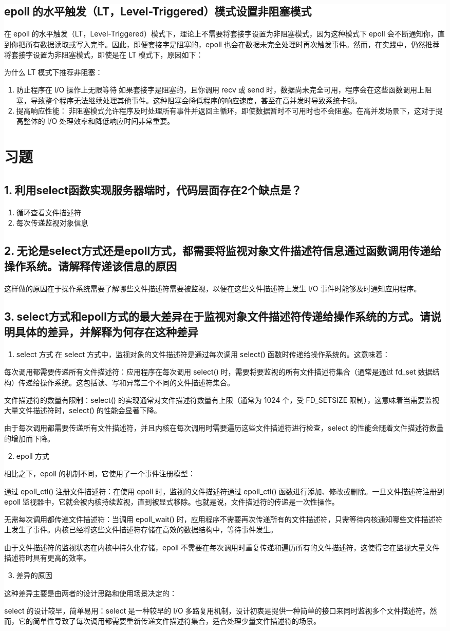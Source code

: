 ##  epoll 的水平触发（LT，Level-Triggered）模式设置非阻塞模式
在 epoll 的水平触发（LT，Level-Triggered）模式下，理论上不需要将套接字设置为非阻塞模式，因为这种模式下 epoll 会不断通知你，直到你把所有数据读取或写入完毕。因此，即便套接字是阻塞的，epoll 也会在数据未完全处理时再次触发事件。然而，在实践中，仍然推荐将套接字设置为非阻塞模式，即使是在 LT 模式下，原因如下：

为什么 LT 模式下推荐非阻塞：
1. 防止程序在 I/O 操作上无限等待
  如果套接字是阻塞的，且你调用 recv 或 send 时，数据尚未完全可用，程序会在这些函数调用上阻塞，导致整个程序无法继续处理其他事件。这种阻塞会降低程序的响应速度，甚至在高并发时导致系统卡顿。
2. 提高响应性能：
  非阻塞模式允许程序及时处理所有事件并返回主循环，即使数据暂时不可用时也不会阻塞。在高并发场景下，这对于提高整体的 I/O 处理效率和降低响应时间非常重要。


 
# 习题
## 1. 利用select函数实现服务器端时，代码层面存在2个缺点是？
1. 循环查看文件描述符  
2. 每次传递监视对象信息
## 2. 无论是select方式还是epoll方式，都需要将监视对象文件描述符信息通过函数调用传递给操作系统。请解释传递该信息的原因
这样做的原因在于操作系统需要了解哪些文件描述符需要被监视，以便在这些文件描述符上发生 I/O 事件时能够及时通知应用程序。

## 3. select方式和epoll方式的最大差异在于监视对象文件描述符传递给操作系统的方式。请说明具体的差异，并解释为何存在这种差异

1. select 方式
在 select 方式中，监视对象的文件描述符是通过每次调用 select() 函数时传递给操作系统的。这意味着：

  每次调用都需要传递所有文件描述符：应用程序在每次调用 select() 时，需要将要监视的所有文件描述符集合（通常是通过 fd_set 数据结构）传递给操作系统。这包括读、写和异常三个不同的文件描述符集合。

  文件描述符的数量有限制：select() 的实现通常对文件描述符数量有上限（通常为 1024 个，受 FD_SETSIZE 限制），这意味着当需要监视大量文件描述符时，select() 的性能会显著下降。

由于每次调用都需要传递所有文件描述符，并且内核在每次调用时需要遍历这些文件描述符进行检查，select 的性能会随着文件描述符数量的增加而下降。

2. epoll 方式

相比之下，epoll 的机制不同，它使用了一个事件注册模型：

  通过 epoll_ctl() 注册文件描述符：在使用 epoll 时，监视的文件描述符通过 epoll_ctl() 函数进行添加、修改或删除。一旦文件描述符注册到 epoll 监视器中，它就会被内核持续监视，直到被显式移除。也就是说，文件描述符的传递是一次性操作。

  无需每次调用都传递文件描述符：当调用 epoll_wait() 时，应用程序不需要再次传递所有的文件描述符，只需等待内核通知哪些文件描述符上发生了事件。内核已经将这些文件描述符存储在高效的数据结构中，等待事件发生。

由于文件描述符的监视状态在内核中持久化存储，epoll 不需要在每次调用时重复传递和遍历所有的文件描述符，这使得它在监视大量文件描述符时具有更高的效率。

3. 差异的原因

这种差异主要是由两者的设计思路和使用场景决定的：

  select 的设计较早，简单易用：select 是一种较早的 I/O 多路复用机制，设计初衷是提供一种简单的接口来同时监视多个文件描述符。然而，它的简单性导致了每次调用都需要重新传递文件描述符集合，适合处理少量文件描述符的场景。
